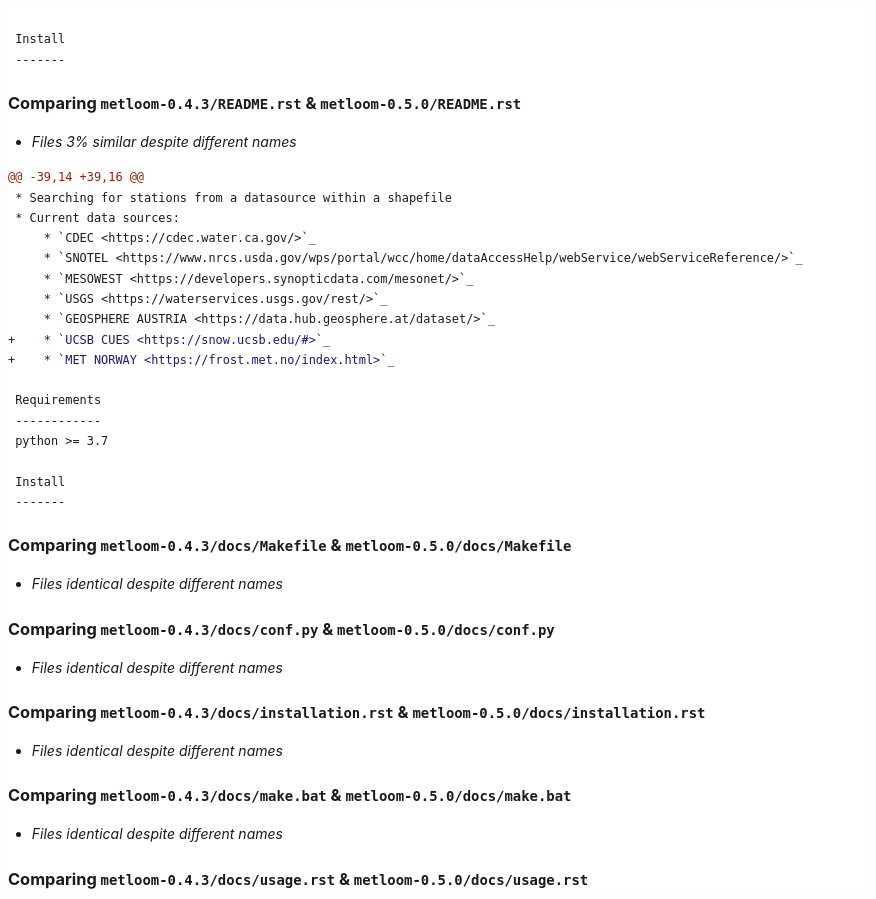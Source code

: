 ```diff
 
 Install
 -------
```

### Comparing `metloom-0.4.3/README.rst` & `metloom-0.5.0/README.rst`

 * *Files 3% similar despite different names*

```diff
@@ -39,14 +39,16 @@
 * Searching for stations from a datasource within a shapefile
 * Current data sources:
     * `CDEC <https://cdec.water.ca.gov/>`_
     * `SNOTEL <https://www.nrcs.usda.gov/wps/portal/wcc/home/dataAccessHelp/webService/webServiceReference/>`_
     * `MESOWEST <https://developers.synopticdata.com/mesonet/>`_
     * `USGS <https://waterservices.usgs.gov/rest/>`_
     * `GEOSPHERE AUSTRIA <https://data.hub.geosphere.at/dataset/>`_
+    * `UCSB CUES <https://snow.ucsb.edu/#>`_
+    * `MET NORWAY <https://frost.met.no/index.html>`_
 
 Requirements
 ------------
 python >= 3.7
 
 Install
 -------
```

### Comparing `metloom-0.4.3/docs/Makefile` & `metloom-0.5.0/docs/Makefile`

 * *Files identical despite different names*

### Comparing `metloom-0.4.3/docs/conf.py` & `metloom-0.5.0/docs/conf.py`

 * *Files identical despite different names*

### Comparing `metloom-0.4.3/docs/installation.rst` & `metloom-0.5.0/docs/installation.rst`

 * *Files identical despite different names*

### Comparing `metloom-0.4.3/docs/make.bat` & `metloom-0.5.0/docs/make.bat`

 * *Files identical despite different names*

### Comparing `metloom-0.4.3/docs/usage.rst` & `metloom-0.5.0/docs/usage.rst`
